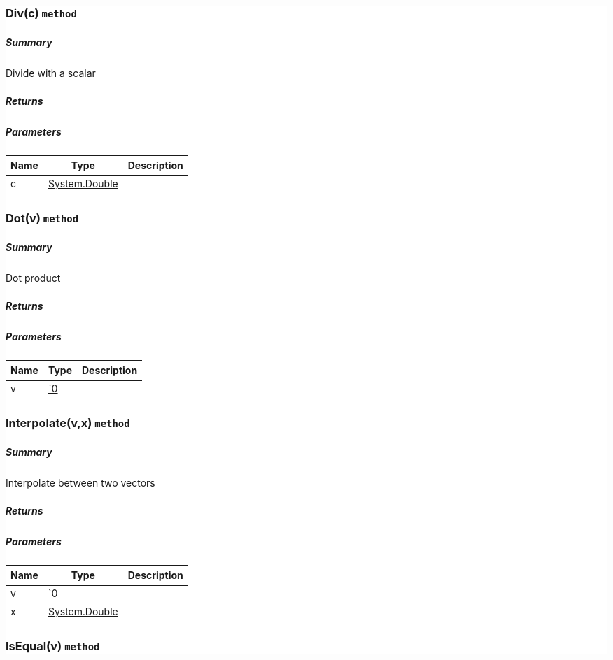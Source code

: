 <a name='M-Math-Interfaces-IVector`1-Div-System-Double-'></a>
### Div(c) `method`

##### Summary

Divide with a scalar

##### Returns



##### Parameters

| Name | Type | Description |
| ---- | ---- | ----------- |
| c | [System.Double](http://msdn.microsoft.com/query/dev14.query?appId=Dev14IDEF1&l=EN-US&k=k:System.Double 'System.Double') |  |

<a name='M-Math-Interfaces-IVector`1-Dot-`0-'></a>
### Dot(v) `method`

##### Summary

Dot product

##### Returns



##### Parameters

| Name | Type | Description |
| ---- | ---- | ----------- |
| v | [\`0](#T-`0 '`0') |  |

<a name='M-Math-Interfaces-IVector`1-Interpolate-`0,System-Double-'></a>
### Interpolate(v,x) `method`

##### Summary

Interpolate between two vectors

##### Returns



##### Parameters

| Name | Type | Description |
| ---- | ---- | ----------- |
| v | [\`0](#T-`0 '`0') |  |
| x | [System.Double](http://msdn.microsoft.com/query/dev14.query?appId=Dev14IDEF1&l=EN-US&k=k:System.Double 'System.Double') |  |

<a name='M-Math-Interfaces-IVector`1-IsEqual-`0-'></a>
### IsEqual(v) `method`
